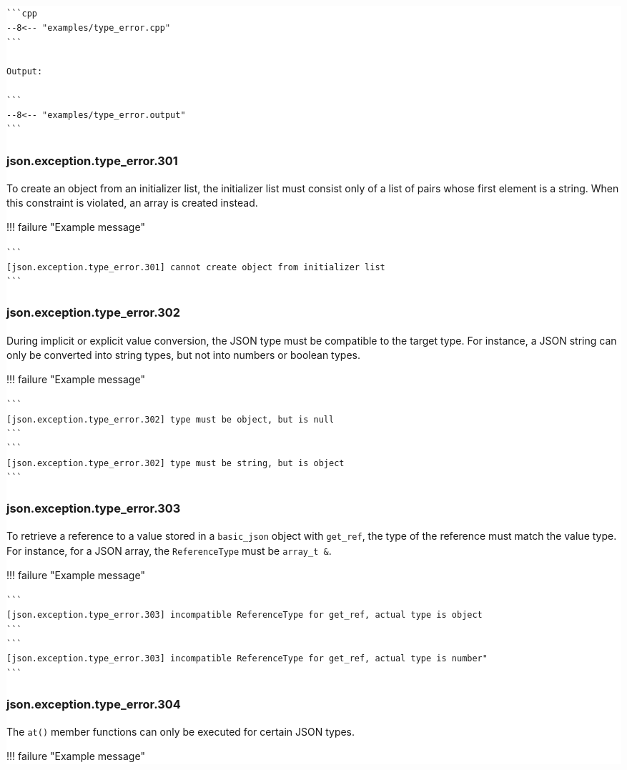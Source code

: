     ```cpp
    --8<-- "examples/type_error.cpp"
    ```
    
    Output:

    ```
    --8<-- "examples/type_error.output"
    ```

### json.exception.type_error.301

To create an object from an initializer list, the initializer list must consist only of a list of pairs whose first element is a string. When this constraint is violated, an array is created instead.

!!! failure "Example message"

    ```
    [json.exception.type_error.301] cannot create object from initializer list
    ```

### json.exception.type_error.302

During implicit or explicit value conversion, the JSON type must be compatible to the target type. For instance, a JSON string can only be converted into string types, but not into numbers or boolean types.

!!! failure "Example message"

    ```
    [json.exception.type_error.302] type must be object, but is null
    ```
    ```
    [json.exception.type_error.302] type must be string, but is object
    ```

### json.exception.type_error.303

To retrieve a reference to a value stored in a `basic_json` object with `get_ref`, the type of the reference must match the value type. For instance, for a JSON array, the `ReferenceType` must be `array_t &`.

!!! failure "Example message"

    ```
    [json.exception.type_error.303] incompatible ReferenceType for get_ref, actual type is object
    ```
    ```
    [json.exception.type_error.303] incompatible ReferenceType for get_ref, actual type is number"
    ```

### json.exception.type_error.304

The `at()` member functions can only be executed for certain JSON types.

!!! failure "Example message"
